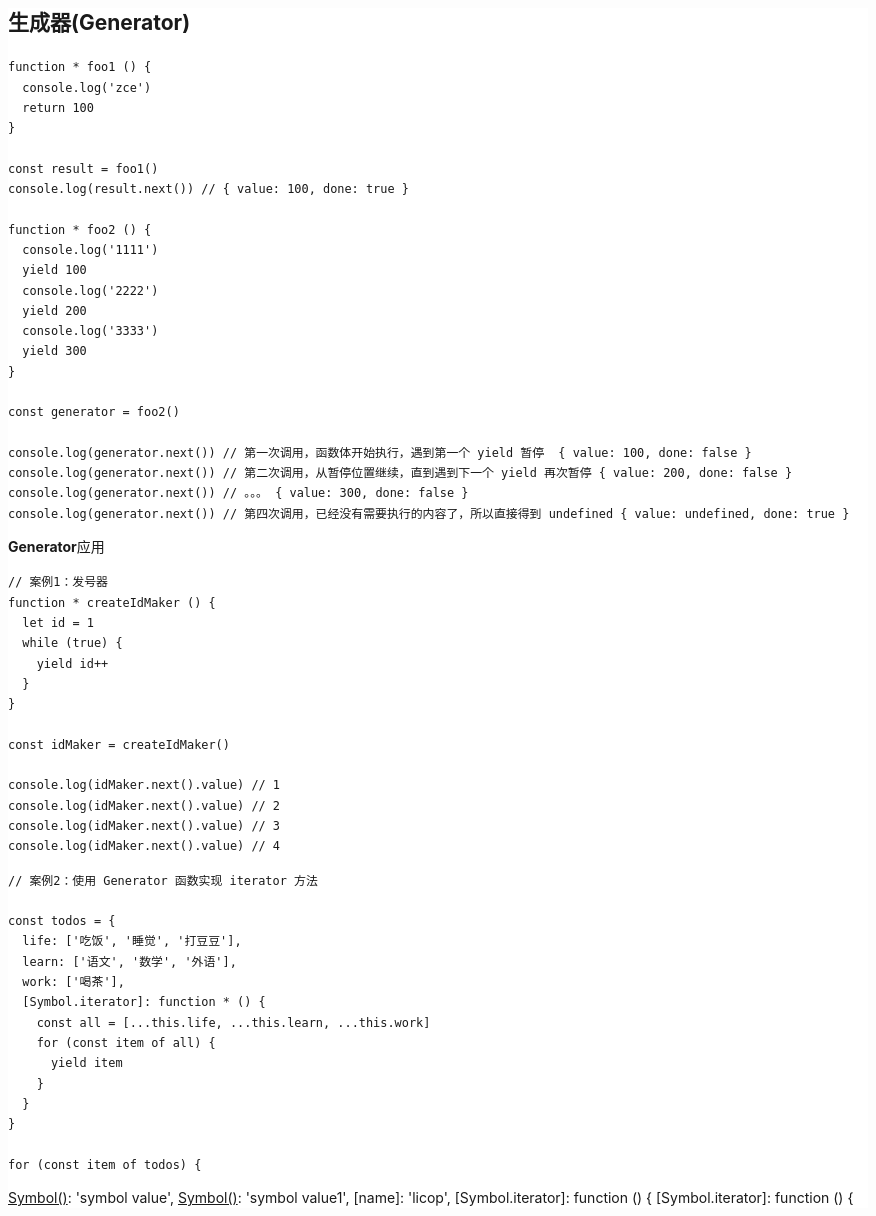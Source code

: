 ## 生成器(Generator)

```
function * foo1 () {
  console.log('zce')
  return 100
}

const result = foo1()
console.log(result.next()) // { value: 100, done: true }

function * foo2 () {
  console.log('1111')
  yield 100
  console.log('2222')
  yield 200
  console.log('3333')
  yield 300
}

const generator = foo2()

console.log(generator.next()) // 第一次调用，函数体开始执行，遇到第一个 yield 暂停  { value: 100, done: false }
console.log(generator.next()) // 第二次调用，从暂停位置继续，直到遇到下一个 yield 再次暂停 { value: 200, done: false }
console.log(generator.next()) // 。。。 { value: 300, done: false }
console.log(generator.next()) // 第四次调用，已经没有需要执行的内容了，所以直接得到 undefined { value: undefined, done: true }
```

**Generator**应用

```
// 案例1：发号器
function * createIdMaker () {
  let id = 1
  while (true) {
    yield id++
  }
}

const idMaker = createIdMaker()

console.log(idMaker.next().value) // 1
console.log(idMaker.next().value) // 2
console.log(idMaker.next().value) // 3
console.log(idMaker.next().value) // 4

```

```
// 案例2：使用 Generator 函数实现 iterator 方法

const todos = {
  life: ['吃饭', '睡觉', '打豆豆'],
  learn: ['语文', '数学', '外语'],
  work: ['喝茶'],
  [Symbol.iterator]: function * () {
    const all = [...this.life, ...this.learn, ...this.work]
    for (const item of all) {
      yield item
    }
  }
}

for (const item of todos) {
```

  [bar]: 123
  [Symbol()]: 123
  [Symbol.toStringTag]: 'XObject'
  [Symbol()]: 'symbol value',
  [Symbol()]: 'symbol value1',
  [name]: 'licop',
  [Symbol.iterator]: function () {
  [Symbol.iterator]: function () {